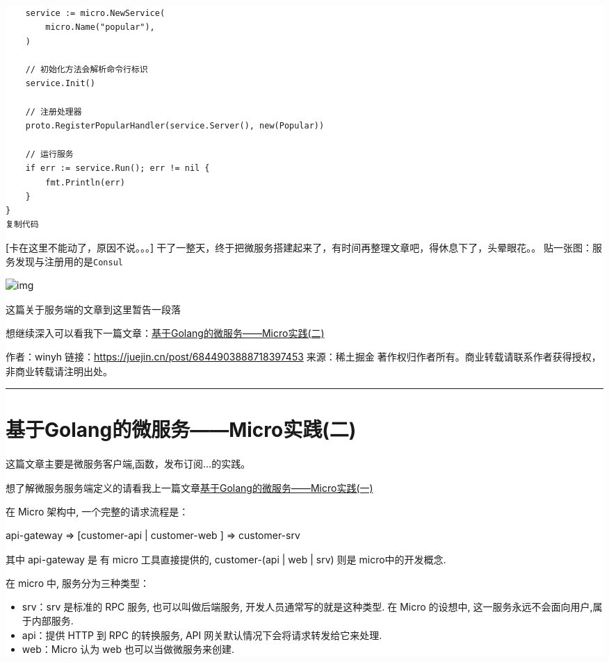 ```
	service := micro.NewService(
		micro.Name("popular"),
	)

	// 初始化方法会解析命令行标识
	service.Init()

	// 注册处理器
	proto.RegisterPopularHandler(service.Server(), new(Popular))

	// 运行服务
	if err := service.Run(); err != nil {
		fmt.Println(err)
	}
}
复制代码
```

[卡在这里不能动了，原因不说。。。] 干了一整天，终于把微服务搭建起来了，有时间再整理文章吧，得休息下了，头晕眼花。。 贴一张图：服务发现与注册用的是`Consul`



![img](https://p1-jj.byteimg.com/tos-cn-i-t2oaga2asx/gold-user-assets/2019/7/13/16beba958ec9eba1~tplv-t2oaga2asx-watermark.awebp)



这篇关于服务端的文章到这里暂告一段落

想继续深入可以看我下一篇文章：[基于Golang的微服务——Micro实践(二)](https://juejin.cn/post/6844903889104273422)

作者：winyh
链接：https://juejin.cn/post/6844903888718397453
来源：稀土掘金
著作权归作者所有。商业转载请联系作者获得授权，非商业转载请注明出处。





---

# 基于Golang的微服务——Micro实践(二)

这篇文章主要是微服务客户端,函数，发布订阅...的实践。

想了解微服务服务端定义的请看我上一篇文章[基于Golang的微服务——Micro实践(一)](https://juejin.cn/post/6844903888718397453)

在 Micro 架构中, 一个完整的请求流程是：

api-gateway => [customer-api | customer-web ] => customer-srv

其中 api-gateway 是 有 micro 工具直接提供的, customer-(api | web | srv) 则是 micro中的开发概念.

在 micro 中, 服务分为三种类型：

- srv：srv 是标准的 RPC 服务, 也可以叫做后端服务, 开发人员通常写的就是这种类型. 在 Micro 的设想中, 这一服务永远不会面向用户,属于内部服务.
- api：提供 HTTP 到 RPC 的转换服务, API 网关默认情况下会将请求转发给它来处理.
- web：Micro 认为 web 也可以当做微服务来创建.
